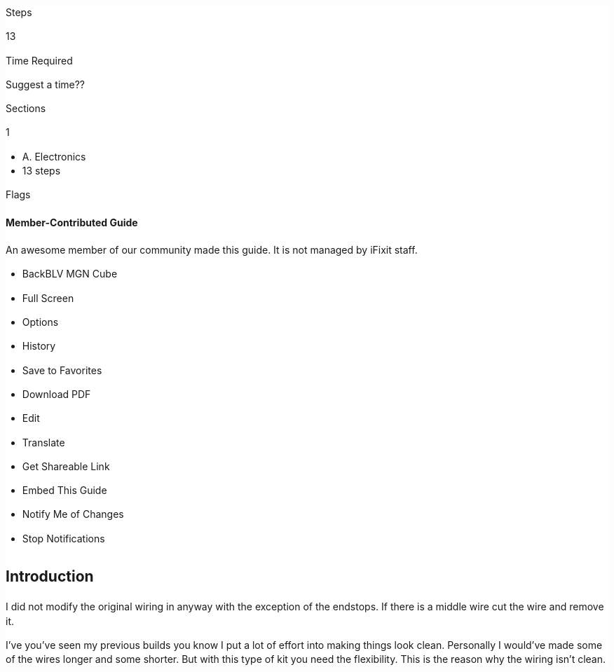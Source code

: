 







Steps
 
13
 



Time Required
 

Suggest a time??
            
 


Sections
 
1
 
- A. Electronics
 - 13 steps

 




Flags
 
#### Member-Contributed Guide
 
An awesome member of our community made this guide. It is not managed by iFixit staff.
 
- BackBLV MGN Cube
 - Full Screen
 - Options

 
- History
 - Save to Favorites
 - Download PDF
 - Edit
 - Translate
 - Get Shareable Link
 - Embed This Guide
 - Notify Me of Changes
 - Stop Notifications

 
## Introduction
 
I did not modify the original wiring in anyway with the exception of the endstops. If there is a middle wire cut the wire and remove it.
 
I’ve you’ve seen my previous builds you know I put a lot of effort into making things look clean. Personally I would’ve made some of the wires longer and some shorter. But with this type of kit you need the flexibility. This is the reason why the wiring isn’t clean.
 